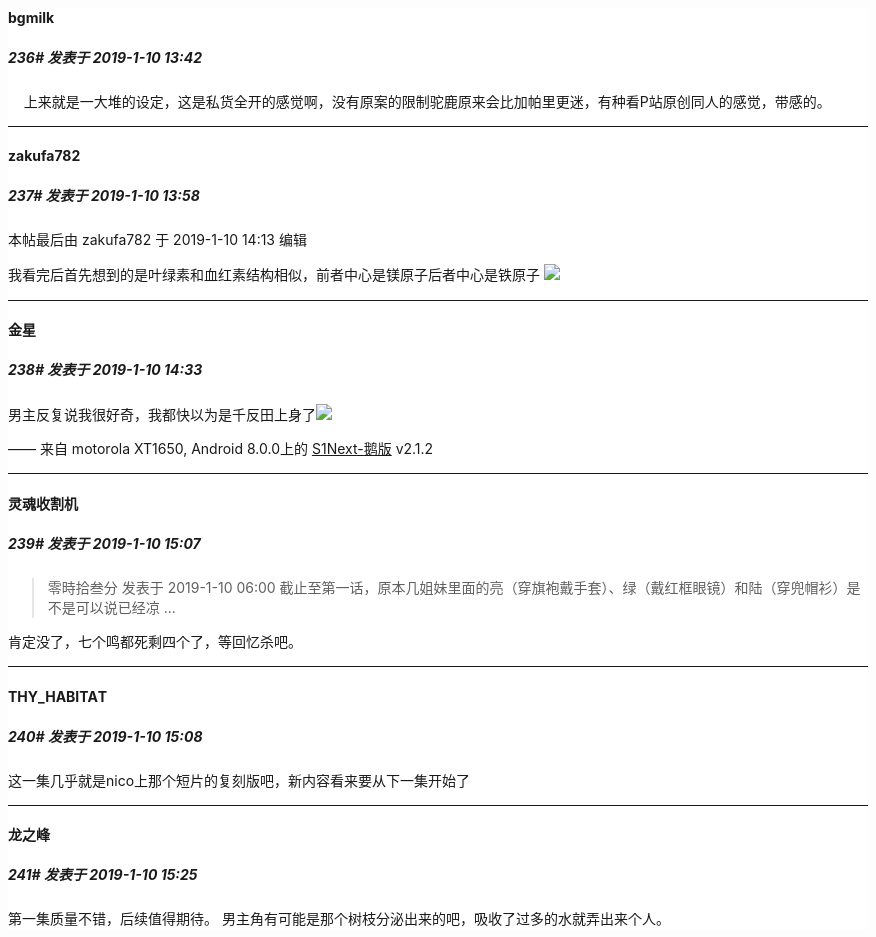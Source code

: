 ####  bgmilk  
##### 236#       发表于 2019-1-10 13:42


    上来就是一大堆的设定，这是私货全开的感觉啊，没有原案的限制驼鹿原来会比加帕里更迷，有种看P站原创同人的感觉，带感的。


-----

####  zakufa782  
##### 237#       发表于 2019-1-10 13:58


 本帖最后由 zakufa782 于 2019-1-10 14:13 编辑 

我看完后首先想到的是叶绿素和血红素结构相似，前者中心是镁原子后者中心是铁原子 <img src="https://static.saraba1st.com/image/smiley/face2017/037.png" referrerpolicy="no-referrer">


-----

####  金星  
##### 238#       发表于 2019-1-10 14:33


男主反复说我很好奇，我都快以为是千反田上身了<img src="https://static.saraba1st.com/image/smiley/face2017/068.png" referrerpolicy="no-referrer">

—— 来自 motorola XT1650, Android 8.0.0上的 [S1Next-鹅版](https://github.com/ykrank/S1-Next/releases) v2.1.2


-----

####  灵魂收割机  
##### 239#       发表于 2019-1-10 15:07


<blockquote>零時拾叁分 发表于 2019-1-10 06:00
截止至第一话，原本几姐妹里面的亮（穿旗袍戴手套）、绿（戴红框眼镜）和陆（穿兜帽衫）是不是可以说已经凉 ...</blockquote>
肯定没了，七个鸣都死剩四个了，等回忆杀吧。


-----

####  THY_HABITAΤ  
##### 240#       发表于 2019-1-10 15:08


这一集几乎就是nico上那个短片的复刻版吧，新内容看来要从下一集开始了


-----

####  龙之峰  
##### 241#       发表于 2019-1-10 15:25


第一集质量不错，后续值得期待。
男主角有可能是那个树枝分泌出来的吧，吸收了过多的水就弄出来个人。
